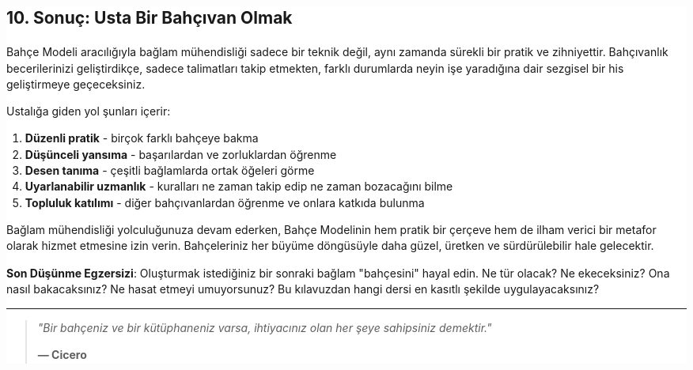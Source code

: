 ## 10. Sonuç: Usta Bir Bahçıvan Olmak

Bahçe Modeli aracılığıyla bağlam mühendisliği sadece bir teknik değil, aynı zamanda sürekli bir pratik ve zihniyettir. Bahçıvanlık becerilerinizi geliştirdikçe, sadece talimatları takip etmekten, farklı durumlarda neyin işe yaradığına dair sezgisel bir his geliştirmeye geçeceksiniz.

Ustalığa giden yol şunları içerir:

1. **Düzenli pratik** - birçok farklı bahçeye bakma
2. **Düşünceli yansıma** - başarılardan ve zorluklardan öğrenme
3. **Desen tanıma** - çeşitli bağlamlarda ortak öğeleri görme
4. **Uyarlanabilir uzmanlık** - kuralları ne zaman takip edip ne zaman bozacağını bilme
5. **Topluluk katılımı** - diğer bahçıvanlardan öğrenme ve onlara katkıda bulunma

Bağlam mühendisliği yolculuğunuza devam ederken, Bahçe Modelinin hem pratik bir çerçeve hem de ilham verici bir metafor olarak hizmet etmesine izin verin. Bahçeleriniz her büyüme döngüsüyle daha güzel, üretken ve sürdürülebilir hale gelecektir.

**Son Düşünme Egzersizi**: Oluşturmak istediğiniz bir sonraki bağlam "bahçesini" hayal edin. Ne tür olacak? Ne ekeceksiniz? Ona nasıl bakacaksınız? Ne hasat etmeyi umuyorsunuz? Bu kılavuzdan hangi dersi en kasıtlı şekilde uygulayacaksınız?

---

> *"Bir bahçeniz ve bir kütüphaneniz varsa, ihtiyacınız olan her şeye sahipsiniz demektir."*
>
>
> **— Cicero**
